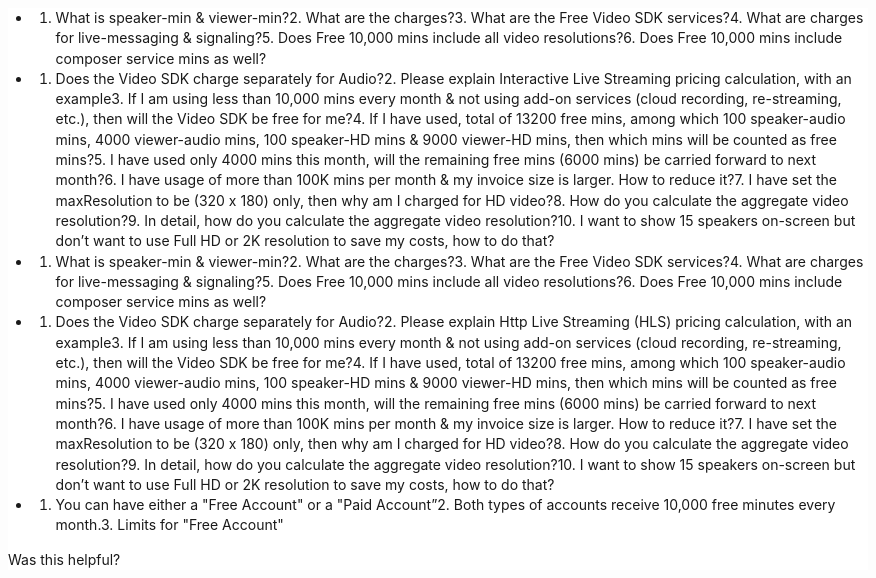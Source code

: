 - 1. What is speaker-min & viewer-min?2. What are the charges?3. What are the Free Video SDK services?4. What are charges for live-messaging & signaling?5. Does Free 10,000 mins include all video resolutions?6. Does Free 10,000 mins include composer service mins as well?

- 1. Does the Video SDK charge separately for Audio?2. Please explain Interactive Live Streaming pricing calculation, with an example3. If I am using less than 10,000 mins every month & not using add-on services (cloud recording, re-streaming, etc.), then will the Video SDK be free for me?4. If I have used, total of 13200 free mins, among which 100 speaker-audio mins, 4000 viewer-audio mins, 100 speaker-HD mins & 9000 viewer-HD mins, then which mins will be counted as free mins?5. I have used only 4000 mins this month, will the remaining free mins (6000 mins) be carried forward to next month?6. I have usage of more than 100K mins per month & my invoice size is larger. How to reduce it?7. I have set the maxResolution to be (320 x 180) only, then why am I charged for HD video?8. How do you calculate the aggregate video resolution?9. In detail, how do you calculate the aggregate video resolution?10. I want to show 15 speakers on-screen but don’t want to use Full HD or 2K resolution to save my costs, how to do that?

- 1. What is speaker-min & viewer-min?2. What are the charges?3. What are the Free Video SDK services?4. What are charges for live-messaging & signaling?5. Does Free 10,000 mins include all video resolutions?6. Does Free 10,000 mins include composer service mins as well?

- 1. Does the Video SDK charge separately for Audio?2. Please explain Http Live Streaming (HLS) pricing calculation, with an example3. If I am using less than 10,000 mins every month & not using add-on services (cloud recording, re-streaming, etc.), then will the Video SDK be free for me?4. If I have used, total of 13200 free mins, among which 100 speaker-audio mins, 4000 viewer-audio mins, 100 speaker-HD mins & 9000 viewer-HD mins, then which mins will be counted as free mins?5. I have used only 4000 mins this month, will the remaining free mins (6000 mins) be carried forward to next month?6. I have usage of more than 100K mins per month & my invoice size is larger. How to reduce it?7. I have set the maxResolution to be (320 x 180) only, then why am I charged for HD video?8. How do you calculate the aggregate video resolution?9. In detail, how do you calculate the aggregate video resolution?10. I want to show 15 speakers on-screen but don’t want to use Full HD or 2K resolution to save my costs, how to do that?

- 1. You can have either a "Free Account" or a "Paid Account”2. Both types of accounts receive 10,000 free minutes every month.3. Limits for "Free Account"

Was this helpful?
